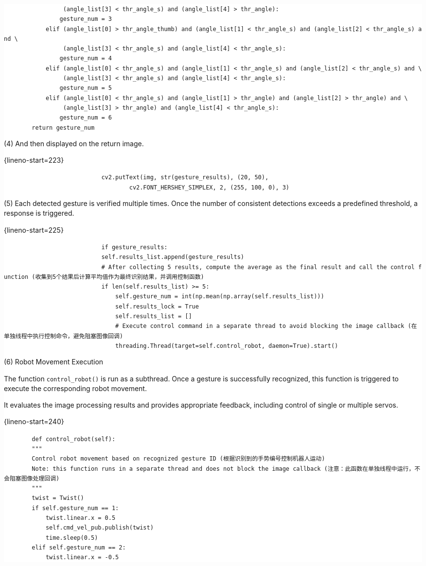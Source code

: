 ```
                 (angle_list[3] < thr_angle_s) and (angle_list[4] > thr_angle):
                gesture_num = 3
            elif (angle_list[0] > thr_angle_thumb) and (angle_list[1] < thr_angle_s) and (angle_list[2] < thr_angle_s) and \
                 (angle_list[3] < thr_angle_s) and (angle_list[4] < thr_angle_s):
                gesture_num = 4
            elif (angle_list[0] < thr_angle_s) and (angle_list[1] < thr_angle_s) and (angle_list[2] < thr_angle_s) and \
                 (angle_list[3] < thr_angle_s) and (angle_list[4] < thr_angle_s):
                gesture_num = 5
            elif (angle_list[0] < thr_angle_s) and (angle_list[1] > thr_angle) and (angle_list[2] > thr_angle) and \
                 (angle_list[3] > thr_angle) and (angle_list[4] < thr_angle_s):
                gesture_num = 6
        return gesture_num
```

(4) And then displayed on the return image.

{lineno-start=223}

```
	                        cv2.putText(img, str(gesture_results), (20, 50), 
                                    cv2.FONT_HERSHEY_SIMPLEX, 2, (255, 100, 0), 3)
```

(5) Each detected gesture is verified multiple times. Once the number of consistent detections exceeds a predefined threshold, a response is triggered.

{lineno-start=225}

```
	                        if gesture_results:
                            self.results_list.append(gesture_results)
                            # After collecting 5 results, compute the average as the final result and call the control function (收集到5个结果后计算平均值作为最终识别结果，并调用控制函数)
                            if len(self.results_list) >= 5:
                                self.gesture_num = int(np.mean(np.array(self.results_list)))
                                self.results_lock = True
                                self.results_list = []
                                # Execute control command in a separate thread to avoid blocking the image callback (在单独线程中执行控制命令，避免阻塞图像回调)
                                threading.Thread(target=self.control_robot, daemon=True).start()
```

(6) Robot Movement Execution

The function `control_robot()` is run as a subthread. Once a gesture is successfully recognized, this function is triggered to execute the corresponding robot movement.

It evaluates the image processing results and provides appropriate feedback, including control of single or multiple servos.

{lineno-start=240}

```
	    def control_robot(self):
        """
        Control robot movement based on recognized gesture ID (根据识别到的手势编号控制机器人运动)
        Note: this function runs in a separate thread and does not block the image callback (注意：此函数在单独线程中运行，不会阻塞图像处理回调)
        """
        twist = Twist()
        if self.gesture_num == 1:
            twist.linear.x = 0.5
            self.cmd_vel_pub.publish(twist)
            time.sleep(0.5)
        elif self.gesture_num == 2:
            twist.linear.x = -0.5
```